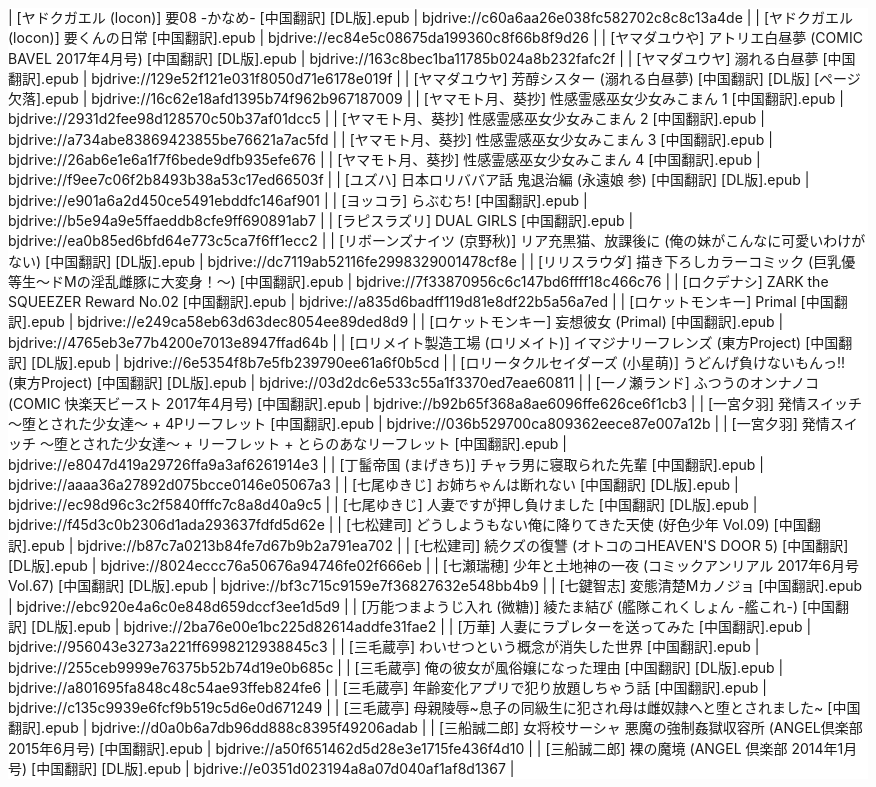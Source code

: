 | [ヤドクガエル (locon)] 要08 -かなめ- [中国翻訳] [DL版].epub | bjdrive://c60a6aa26e038fc582702c8c8c13a4de |
| [ヤドクガエル (locon)] 要くんの日常 [中国翻訳].epub | bjdrive://ec84e5c08675da199360c8f66b8f9d26 |
| [ヤマダユウや] アトリエ白昼夢 (COMIC BAVEL 2017年4月号) [中国翻訳] [DL版].epub | bjdrive://163c8bec1ba11785b024a8b232fafc2f |
| [ヤマダユウヤ] 溺れる白昼夢 [中国翻訳].epub | bjdrive://129e52f121e031f8050d71e6178e019f |
| [ヤマダユウヤ] 芳醇シスター (溺れる白昼夢) [中国翻訳] [DL版] [ページ欠落].epub | bjdrive://16c62e18afd1395b74f962b967187009 |
| [ヤマモト月、葵抄] 性感霊感巫女少女みこまん 1 [中国翻訳].epub | bjdrive://2931d2fee98d128570c50b37af01dcc5 |
| [ヤマモト月、葵抄] 性感霊感巫女少女みこまん 2 [中国翻訳].epub | bjdrive://a734abe83869423855be76621a7ac5fd |
| [ヤマモト月、葵抄] 性感霊感巫女少女みこまん 3 [中国翻訳].epub | bjdrive://26ab6e1e6a1f7f6bede9dfb935efe676 |
| [ヤマモト月、葵抄] 性感霊感巫女少女みこまん 4 [中国翻訳].epub | bjdrive://f9ee7c06f2b8493b38a53c17ed66503f |
| [ユズハ] 日本ロリババア話 鬼退治編 (永遠娘 参) [中国翻訳] [DL版].epub | bjdrive://e901a6a2d450ce5491ebddfc146af901 |
| [ヨッコラ] らぶむち! [中国翻訳].epub | bjdrive://b5e94a9e5ffaeddb8cfe9ff690891ab7 |
| [ラピスラズリ] DUAL GIRLS [中国翻訳].epub | bjdrive://ea0b85ed6bfd64e773c5ca7f6ff1ecc2 |
| [リボーンズナイツ (京野秋)] リア充黒猫、放課後に (俺の妹がこんなに可愛いわけがない) [中国翻訳] [DL版].epub | bjdrive://dc7119ab52116fe2998329001478cf8e |
| [リリスラウダ] 描き下ろしカラーコミック (巨乳優等生～ドMの淫乱雌豚に大変身！～) [中国翻訳].epub | bjdrive://7f33870956c6c147bd6ffff18c466c76 |
| [ロクデナシ] ZARK the SQUEEZER Reward No.02 [中国翻訳].epub | bjdrive://a835d6badff119d81e8df22b5a56a7ed |
| [ロケットモンキー] Primal [中国翻訳].epub | bjdrive://e249ca58eb63d63dec8054ee89ded8d9 |
| [ロケットモンキー] 妄想彼女 (Primal) [中国翻訳].epub | bjdrive://4765eb3e77b4200e7013e8947ffad64b |
| [ロリメイト製造工場 (ロリメイト)] イマジナリーフレンズ (東方Project) [中国翻訳] [DL版].epub | bjdrive://6e5354f8b7e5fb239790ee61a6f0b5cd |
| [ロリータクルセイダーズ (小星萌)] うどんげ負けないもんっ!! (東方Project) [中国翻訳] [DL版].epub | bjdrive://03d2dc6e533c55a1f3370ed7eae60811 |
| [一ノ瀬ランド] ふつうのオンナノコ (COMIC 快楽天ビースト 2017年4月号) [中国翻訳].epub | bjdrive://b92b65f368a8ae6096ffe626ce6f1cb3 |
| [一宮夕羽] 発情スイッチ ～堕とされた少女達～ + 4Pリーフレット [中国翻訳].epub | bjdrive://036b529700ca809362eece87e007a12b |
| [一宮夕羽] 発情スイッチ ～堕とされた少女達～ + リーフレット + とらのあなリーフレット [中国翻訳].epub | bjdrive://e8047d419a29726ffa9a3af6261914e3 |
| [丁髷帝国 (まげきち)] チャラ男に寝取られた先輩 [中国翻訳].epub | bjdrive://aaaa36a27892d075bcce0146e05067a3 |
| [七尾ゆきじ] お姉ちゃんは断れない [中国翻訳] [DL版].epub | bjdrive://ec98d96c3c2f5840fffc7c8a8d40a9c5 |
| [七尾ゆきじ] 人妻ですが押し負けました [中国翻訳] [DL版].epub | bjdrive://f45d3c0b2306d1ada293637fdfd5d62e |
| [七松建司] どうしようもない俺に降りてきた天使 (好色少年 Vol.09) [中国翻訳].epub | bjdrive://b87c7a0213b84fe7d67b9b2a791ea702 |
| [七松建司] 続クズの復讐 (オトコのコHEAVEN'S DOOR 5) [中国翻訳] [DL版].epub | bjdrive://8024eccc76a50676a94746fe02f666eb |
| [七瀬瑞穂] 少年と土地神の一夜 (コミックアンリアル 2017年6月号 Vol.67) [中国翻訳] [DL版].epub | bjdrive://bf3c715c9159e7f36827632e548bb4b9 |
| [七鍵智志] 変態清楚Mカノジョ [中国翻訳].epub | bjdrive://ebc920e4a6c0e848d659dccf3ee1d5d9 |
| [万能つまようじ入れ (微糖)] 綾たま結び (艦隊これくしょん -艦これ-) [中国翻訳] [DL版].epub | bjdrive://2ba76e00e1bc225d82614addfe31fae2 |
| [万華] 人妻にラブレターを送ってみた [中国翻訳].epub | bjdrive://956043e3273a221ff6998212938845c3 |
| [三毛蔵亭] わいせつという概念が消失した世界 [中国翻訳].epub | bjdrive://255ceb9999e76375b52b74d19e0b685c |
| [三毛蔵亭] 俺の彼女が風俗嬢になった理由 [中国翻訳] [DL版].epub | bjdrive://a801695fa848c48c54ae93ffeb824fe6 |
| [三毛蔵亭] 年齢変化アプリで犯り放題しちゃう話 [中国翻訳].epub | bjdrive://c135c9939e6fcf9b519c5d6e0d671249 |
| [三毛蔵亭] 母親陵辱~息子の同級生に犯され母は雌奴隷へと堕とされました~ [中国翻訳].epub | bjdrive://d0a0b6a7db96dd888c8395f49206adab |
| [三船誠二郎] 女将校サーシャ 悪魔の強制姦獄収容所 (ANGEL倶楽部 2015年6月号) [中国翻訳].epub | bjdrive://a50f651462d5d28e3e1715fe436f4d10 |
| [三船誠二郎] 裸の魔境 (ANGEL 倶楽部 2014年1月号) [中国翻訳] [DL版].epub | bjdrive://e0351d023194a8a07d040af1af8d1367 |